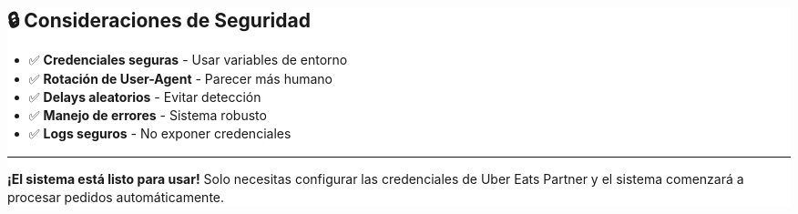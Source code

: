 ## 🔒 **Consideraciones de Seguridad**

- ✅ **Credenciales seguras** - Usar variables de entorno
- ✅ **Rotación de User-Agent** - Parecer más humano
- ✅ **Delays aleatorios** - Evitar detección
- ✅ **Manejo de errores** - Sistema robusto
- ✅ **Logs seguros** - No exponer credenciales

---

**¡El sistema está listo para usar!** Solo necesitas configurar las credenciales de Uber Eats Partner y el sistema comenzará a procesar pedidos automáticamente.
